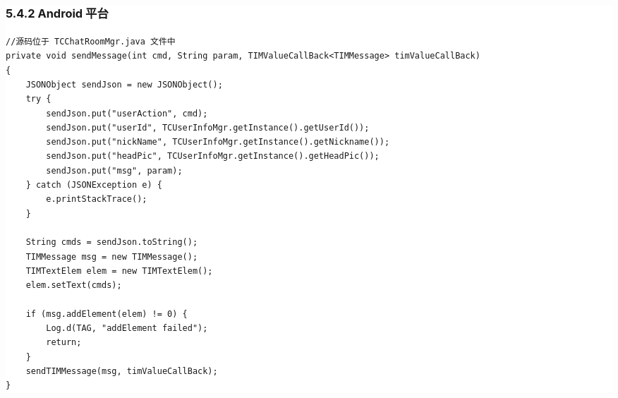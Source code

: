 ### 5.4.2 Android 平台
```
//源码位于 TCChatRoomMgr.java 文件中
private void sendMessage(int cmd, String param, TIMValueCallBack<TIMMessage> timValueCallBack) 
{
    JSONObject sendJson = new JSONObject();
    try {
		sendJson.put("userAction", cmd);
        sendJson.put("userId", TCUserInfoMgr.getInstance().getUserId());
        sendJson.put("nickName", TCUserInfoMgr.getInstance().getNickname());
        sendJson.put("headPic", TCUserInfoMgr.getInstance().getHeadPic());
        sendJson.put("msg", param);
    } catch (JSONException e) {
        e.printStackTrace();
    }
    
	String cmds = sendJson.toString();
    TIMMessage msg = new TIMMessage();
    TIMTextElem elem = new TIMTextElem();
    elem.setText(cmds);
		
	if (msg.addElement(elem) != 0) {
	    Log.d(TAG, "addElement failed");
        return;
	}
	sendTIMMessage(msg, timValueCallBack);
}
```


